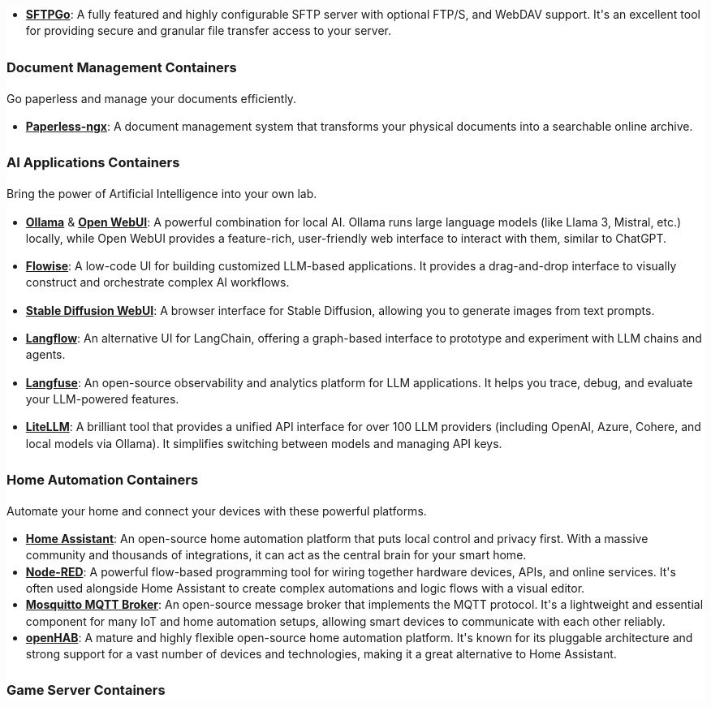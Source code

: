 *   **[SFTPGo](https://github.com/drakkan/sftpgo)**: A fully featured and highly configurable SFTP server with optional FTP/S, and WebDAV support. It's an excellent tool for providing secure and granular file transfer access to your server.

### Document Management Containers

Go paperless and manage your documents efficiently.

*   **[Paperless-ngx](https://paperless-ngx.com/)**: A document management system that transforms your physical documents into a searchable online archive.

### AI Applications Containers

Bring the power of Artificial Intelligence into your own lab.

*   **[Ollama](https://ollama.ai/)** & **[Open WebUI](https://open-webui.com/)**: A powerful combination for local AI. Ollama runs large language models (like Llama 3, Mistral, etc.) locally, while Open WebUI provides a feature-rich, user-friendly web interface to interact with them, similar to ChatGPT.

*   **[Flowise](https://flowiseai.com/)**: A low-code UI for building customized LLM-based applications. It provides a drag-and-drop interface to visually construct and orchestrate complex AI workflows.

*   **[Stable Diffusion WebUI](https://github.com/AUTOMATIC1111/stable-diffusion-webui-docker)**: A browser interface for Stable Diffusion, allowing you to generate images from text prompts.

*   **[Langflow](https://www.langflow.org/)**: An alternative UI for LangChain, offering a graph-based interface to prototype and experiment with LLM chains and agents.

*   **[Langfuse](https://langfuse.com/)**: An open-source observability and analytics platform for LLM applications. It helps you trace, debug, and evaluate your LLM-powered features.

*   **[LiteLLM](https://litellm.ai/)**: A brilliant tool that provides a unified API interface for over 100 LLM providers (including OpenAI, Azure, Cohere, and local models via Ollama). It simplifies switching between models and managing API keys.

### Home Automation Containers

Automate your home and connect your devices with these powerful platforms.

*   **[Home Assistant](https://www.home-assistant.io/)**: An open-source home automation platform that puts local control and privacy first. With a massive community and thousands of integrations, it can act as the central brain for your smart home.
*   **[Node-RED](https://nodered.org/)**: A powerful flow-based programming tool for wiring together hardware devices, APIs, and online services. It's often used alongside Home Assistant to create complex automations and logic flows with a visual editor.
*   **[Mosquitto MQTT Broker](https://mosquitto.org/)**: An open-source message broker that implements the MQTT protocol. It's a lightweight and essential component for many IoT and home automation setups, allowing smart devices to communicate with each other reliably.
*   **[openHAB](https://www.openhab.org/)**: A mature and highly flexible open-source home automation platform. It's known for its pluggable architecture and strong support for a vast number of devices and technologies, making it a great alternative to Home Assistant.

### Game Server Containers
